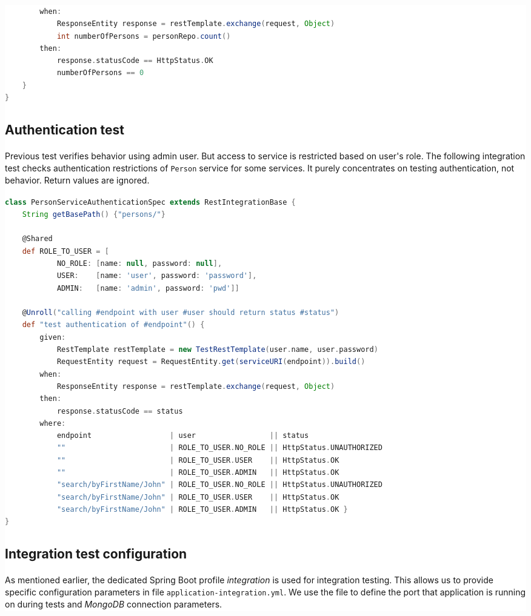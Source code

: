 ```groovy
        when:
            ResponseEntity response = restTemplate.exchange(request, Object)
            int numberOfPersons = personRepo.count()
        then:
            response.statusCode == HttpStatus.OK
            numberOfPersons == 0
    }
}
```

## Authentication test
Previous test verifies behavior using admin user. But access to service is restricted based on user's role. The following integration test checks authentication restrictions of `Person` service for some services. It purely concentrates on testing authentication, not behavior. Return values are ignored.

```groovy
class PersonServiceAuthenticationSpec extends RestIntegrationBase {
    String getBasePath() {"persons/"}

    @Shared
    def ROLE_TO_USER = [
            NO_ROLE: [name: null, password: null],
            USER:    [name: 'user', password: 'password'],
            ADMIN:   [name: 'admin', password: 'pwd']]

    @Unroll("calling #endpoint with user #user should return status #status")
    def "test authentication of #endpoint"() {
        given:
            RestTemplate restTemplate = new TestRestTemplate(user.name, user.password)
            RequestEntity request = RequestEntity.get(serviceURI(endpoint)).build()
        when:
            ResponseEntity response = restTemplate.exchange(request, Object)
        then:
            response.statusCode == status
        where:
            endpoint                  | user                 || status
            ""                        | ROLE_TO_USER.NO_ROLE || HttpStatus.UNAUTHORIZED
            ""                        | ROLE_TO_USER.USER    || HttpStatus.OK
            ""                        | ROLE_TO_USER.ADMIN   || HttpStatus.OK
            "search/byFirstName/John" | ROLE_TO_USER.NO_ROLE || HttpStatus.UNAUTHORIZED
            "search/byFirstName/John" | ROLE_TO_USER.USER    || HttpStatus.OK
            "search/byFirstName/John" | ROLE_TO_USER.ADMIN   || HttpStatus.OK }
}
```

## Integration test configuration
As mentioned earlier, the dedicated Spring Boot profile *integration* is used for integration testing. This allows us to provide specific configuration parameters in file `application-integration.yml`. We use the file to define the port that application is running on during tests and *MongoDB* connection parameters.
